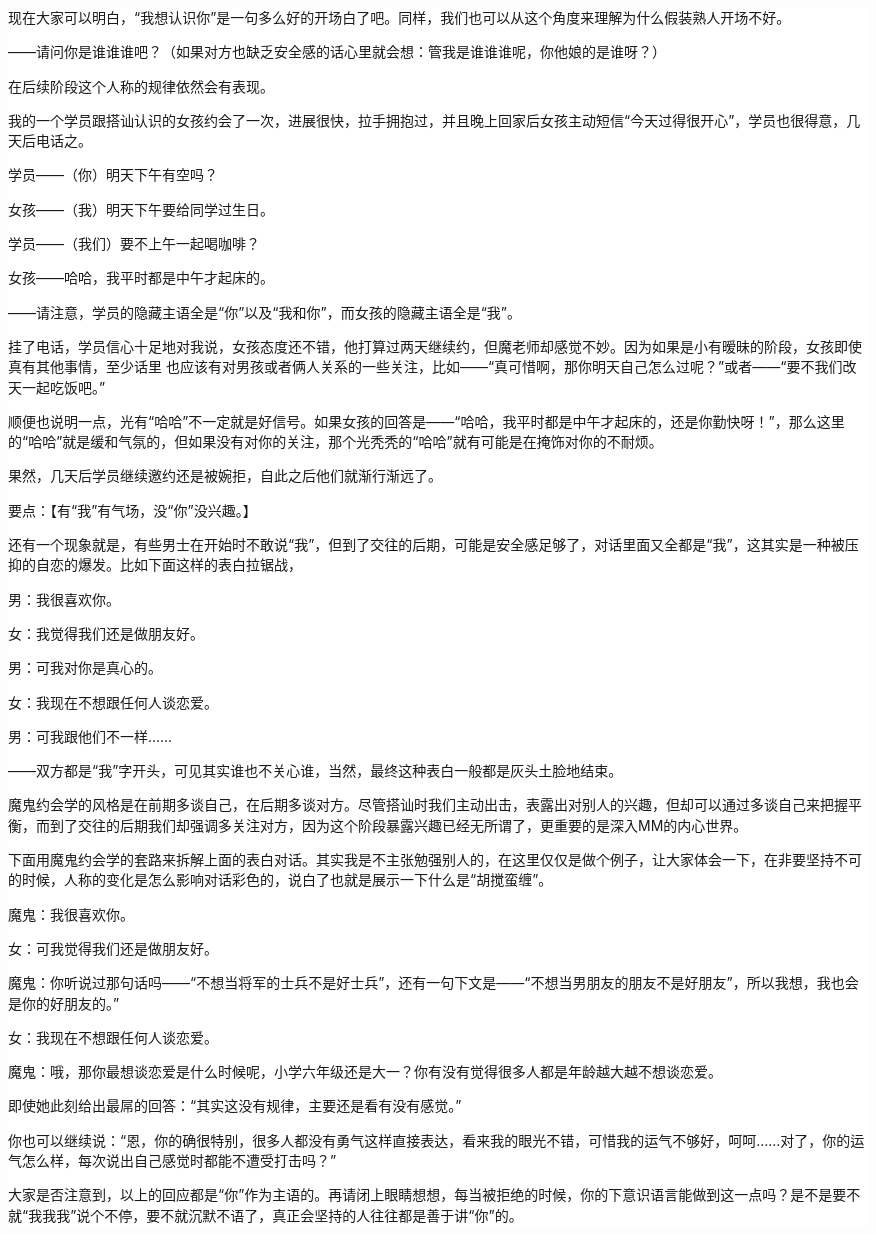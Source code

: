 现在大家可以明白，“我想认识你”是一句多么好的开场白了吧。同样，我们也可以从这个角度来理解为什么假装熟人开场不好。

——请问你是谁谁谁吧？（如果对方也缺乏安全感的话心里就会想：管我是谁谁谁呢，你他娘的是谁呀？）

在后续阶段这个人称的规律依然会有表现。

我的一个学员跟搭讪认识的女孩约会了一次，进展很快，拉手拥抱过，并且晚上回家后女孩主动短信“今天过得很开心”，学员也很得意，几天后电话之。

学员——（你）明天下午有空吗？
  
女孩——（我）明天下午要给同学过生日。

学员——（我们）要不上午一起喝咖啡？
  
女孩——哈哈，我平时都是中午才起床的。

——请注意，学员的隐藏主语全是“你”以及“我和你”，而女孩的隐藏主语全是“我”。

挂了电话，学员信心十足地对我说，女孩态度还不错，他打算过两天继续约，但魔老师却感觉不妙。因为如果是小有暧昧的阶段，女孩即使真有其他事情，至少话里 也应该有对男孩或者俩人关系的一些关注，比如——“真可惜啊，那你明天自己怎么过呢？”或者——“要不我们改天一起吃饭吧。”

顺便也说明一点，光有“哈哈”不一定就是好信号。如果女孩的回答是——“哈哈，我平时都是中午才起床的，还是你勤快呀！”，那么这里的“哈哈”就是缓和气氛的，但如果没有对你的关注，那个光秃秃的“哈哈”就有可能是在掩饰对你的不耐烦。

果然，几天后学员继续邀约还是被婉拒，自此之后他们就渐行渐远了。

要点：【有“我”有气场，没“你”没兴趣。】

还有一个现象就是，有些男士在开始时不敢说“我”，但到了交往的后期，可能是安全感足够了，对话里面又全都是“我”，这其实是一种被压抑的自恋的爆发。比如下面这样的表白拉锯战，

男：我很喜欢你。
  
女：我觉得我们还是做朋友好。

男：可我对你是真心的。
  
女：我现在不想跟任何人谈恋爱。

男：可我跟他们不一样……

——双方都是“我”字开头，可见其实谁也不关心谁，当然，最终这种表白一般都是灰头土脸地结束。

魔鬼约会学的风格是在前期多谈自己，在后期多谈对方。尽管搭讪时我们主动出击，表露出对别人的兴趣，但却可以通过多谈自己来把握平衡，而到了交往的后期我们却强调多关注对方，因为这个阶段暴露兴趣已经无所谓了，更重要的是深入MM的内心世界。

下面用魔鬼约会学的套路来拆解上面的表白对话。其实我是不主张勉强别人的，在这里仅仅是做个例子，让大家体会一下，在非要坚持不可的时候，人称的变化是怎么影响对话彩色的，说白了也就是展示一下什么是“胡搅蛮缠”。

魔鬼：我很喜欢你。
  
女：可我觉得我们还是做朋友好。

魔鬼：你听说过那句话吗——“不想当将军的士兵不是好士兵”，还有一句下文是——“不想当男朋友的朋友不是好朋友”，所以我想，我也会是你的好朋友的。”

女：我现在不想跟任何人谈恋爱。
  
魔鬼：哦，那你最想谈恋爱是什么时候呢，小学六年级还是大一？你有没有觉得很多人都是年龄越大越不想谈恋爱。

即使她此刻给出最屌的回答：“其实这没有规律，主要还是看有没有感觉。”

你也可以继续说：“恩，你的确很特别，很多人都没有勇气这样直接表达，看来我的眼光不错，可惜我的运气不够好，呵呵……对了，你的运气怎么样，每次说出自己感觉时都能不遭受打击吗？”

大家是否注意到，以上的回应都是“你”作为主语的。再请闭上眼睛想想，每当被拒绝的时候，你的下意识语言能做到这一点吗？是不是要不就“我我我”说个不停，要不就沉默不语了，真正会坚持的人往往都是善于讲“你”的。
